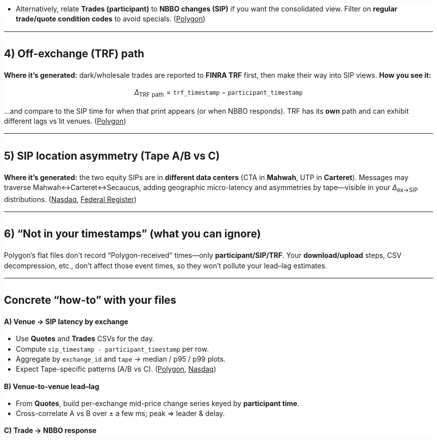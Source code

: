 * Alternatively, relate **Trades (participant)** to **NBBO changes (SIP)** if you want the consolidated view.
  Filter on **regular trade/quote condition codes** to avoid specials. ([Polygon][6])

---

## 4) Off-exchange (TRF) path

**Where it’s generated:** dark/wholesale trades are reported to **FINRA TRF** first, then make their way into SIP views.
**How you see it:**

$$
\Delta_{\text{TRF path}} = \texttt{trf\_timestamp} - \texttt{participant\_timestamp}
$$

…and compare to the SIP time for when that print appears (or when NBBO responds). TRF has its **own** path and can exhibit different lags vs lit venues. ([Polygon][2])

---

## 5) SIP location asymmetry (Tape A/B vs C)

**Where it’s generated:** the two equity SIPs are in **different data centers** (CTA in **Mahwah**, UTP in **Carteret**). Messages may traverse Mahwah↔Carteret↔Secaucus, adding geographic micro-latency and asymmetries by tape—visible in your $\Delta_{\text{ex→SIP}}$ distributions. ([Nasdaq][3], [Federal Register][7])

---

## 6) “Not in your timestamps” (what you can ignore)

Polygon’s flat files don’t record “Polygon-received” times—only **participant/SIP/TRF**. Your **download/upload** steps, CSV decompression, etc., don’t affect those event times, so they won’t pollute your lead–lag estimates.

---

## Concrete “how-to” with your files

**A) Venue → SIP latency by exchange**

* Use **Quotes** and **Trades** CSVs for the day.
* Compute `sip_timestamp - participant_timestamp` per row.
* Aggregate by `exchange_id` and `tape` → median / p95 / p99 plots.
* Expect Tape-specific patterns (A/B vs C). ([Polygon][1], [Nasdaq][3])

**B) Venue-to-venue lead–lag**

* From **Quotes**, build per-exchange mid-price change series keyed by **participant time**.
* Cross-correlate A vs B over $\pm$ a few ms; peak $\Rightarrow$ leader & delay.

**C) Trade → NBBO response**


[1]: https://polygon.io/docs/rest/stocks/trades-quotes/quotes?utm_source=chatgpt.com "Quotes | Stocks REST API"
[2]: https://polygon.io/knowledge-base/article/which-timestamps-are-returned-for-polygons-stock-trades-and-nbbo-quotes?utm_source=chatgpt.com "Which timestamps are returned for Polygon's stock trades ..."
[3]: https://www.nasdaq.com/articles/time-is-relativity-what-physics-has-to-say-about-market-infrastructure-2020-04-09?utm_source=chatgpt.com "Time is Relativity: What Physics Has to Say About Market ..."
[4]: https://www.tradersmagazine.com/tech-tuesday/tech-tuesday-how-trades-speed-between-venues/?utm_source=chatgpt.com "TECH TUESDAY: How Trades Speed Between Venues"
[5]: https://microstructure.exchange/slides/TAQ_Participant_Timestamp_Sander_Schwenk-Nebbe.pdf?utm_source=chatgpt.com "The Participant Timestamp: Get The Most Out Of TAQ Data*"
[6]: https://polygon.io/docs/rest/stocks/market-operations/condition-codes?utm_source=chatgpt.com "Condition Codes | Stocks REST API"
[7]: https://www.federalregister.gov/documents/2020/01/14/2020-00360/notice-of-proposed-order-directing-the-exchanges-and-the-financial-industry-regulatory-authority-to?utm_source=chatgpt.com "Notice of Proposed Order Directing the Exchanges and ..."
[8]: https://polygon.io/docs/websocket/stocks/quotes?utm_source=chatgpt.com "Quotes | Stocks WebSocket"
[9]: https://www.law.berkeley.edu/wp-content/uploads/2019/10/bartlett_mccrary_latency2017.pdf?utm_source=chatgpt.com "[PDF] How Rigged Are Stock Markets? Evidence from Microsecond ..."